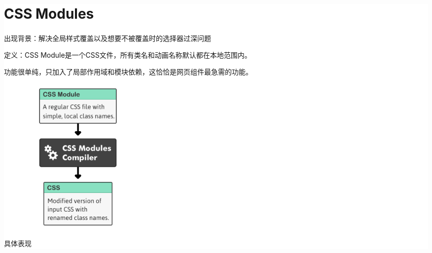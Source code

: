 ```html
```



# CSS Modules

出现背景：解决全局样式覆盖以及想要不被覆盖时的选择器过深问题

定义：CSS Module是一个CSS文件，所有类名和动画名称默认都在本地范围内。

功能很单纯，只加入了局部作用域和模块依赖，这恰恰是网页组件最急需的功能。

<img src="images/css-modules-diagram-incomplete.png" width = "300" height = "300" alt="图片名称" align=center />

具体表现
